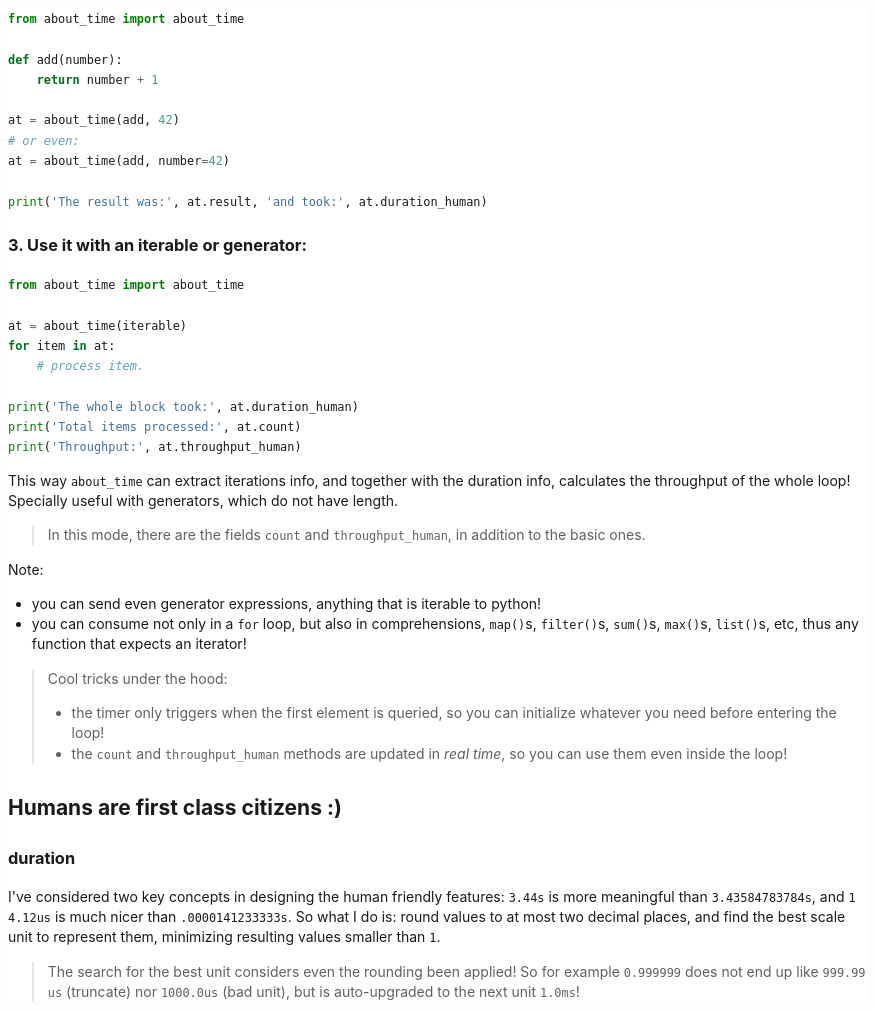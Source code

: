 ```python
from about_time import about_time

def add(number):
    return number + 1

at = about_time(add, 42)
# or even:
at = about_time(add, number=42)

print('The result was:', at.result, 'and took:', at.duration_human)
```


### 3. Use it with an iterable or generator:

```python
from about_time import about_time

at = about_time(iterable)
for item in at:
    # process item.

print('The whole block took:', at.duration_human)
print('Total items processed:', at.count)
print('Throughput:', at.throughput_human)
```

This way `about_time` can extract iterations info, and together with the duration info, calculates the throughput of the whole loop! Specially useful with generators, which do not have length.

> In this mode, there are the fields `count` and `throughput_human`, in addition to the basic ones.

Note:
- you can send even generator expressions, anything that is iterable to python!
- you can consume not only in a `for` loop, but also in comprehensions, `map()`s, `filter()`s, `sum()`s, `max()`s, `list()`s, etc, thus any function that expects an iterator!

> Cool tricks under the hood:
> - the timer only triggers when the first element is queried, so you can initialize whatever you need before entering the loop!
> - the `count` and `throughput_human` methods are updated in *real time*, so you can use them even inside the loop!


## Humans are first class citizens :)

### duration

I've considered two key concepts in designing the human friendly features: `3.44s` is more meaningful than `3.43584783784s`, and `14.12us` is much nicer than `.0000141233333s`. So what I do is: round values to at most two decimal places, and find the best scale unit to represent them, minimizing resulting values smaller than `1`.

> The search for the best unit considers even the rounding been applied! So for example `0.999999` does not end up like `999.99us` (truncate) nor `1000.0us` (bad unit), but is auto-upgraded to the next unit `1.0ms`!
